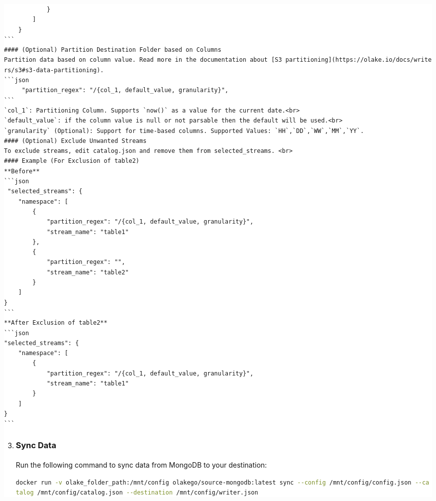                 }
            ]
        }
    ```
    #### (Optional) Partition Destination Folder based on Columns
    Partition data based on column value. Read more in the documentation about [S3 partitioning](https://olake.io/docs/writers/s3#s3-data-partitioning).
    ```json
         "partition_regex": "/{col_1, default_value, granularity}",
    ```
    `col_1`: Partitioning Column. Supports `now()` as a value for the current date.<br>
    `default_value`: if the column value is null or not parsable then the default will be used.<br>
    `granularity` (Optional): Support for time-based columns. Supported Values: `HH`,`DD`,`WW`,`MM`,`YY`.
    #### (Optional) Exclude Unwanted Streams
    To exclude streams, edit catalog.json and remove them from selected_streams. <br>
    #### Example (For Exclusion of table2) 
    **Before**
    ```json
     "selected_streams": {
        "namespace": [
            {
                "partition_regex": "/{col_1, default_value, granularity}",
                "stream_name": "table1"
            },
            {
                "partition_regex": "",
                "stream_name": "table2"
            }
        ]
    }
    ```
    **After Exclusion of table2**
    ```json
    "selected_streams": {
        "namespace": [
            {
                "partition_regex": "/{col_1, default_value, granularity}",
                "stream_name": "table1"
            }
        ]
    }
    ```
3. ### Sync Data
   Run the following command to sync data from MongoDB to your destination:
    
    ```bash
   docker run -v olake_folder_path:/mnt/config olakego/source-mongodb:latest sync --config /mnt/config/config.json --catalog /mnt/config/catalog.json --destination /mnt/config/writer.json
